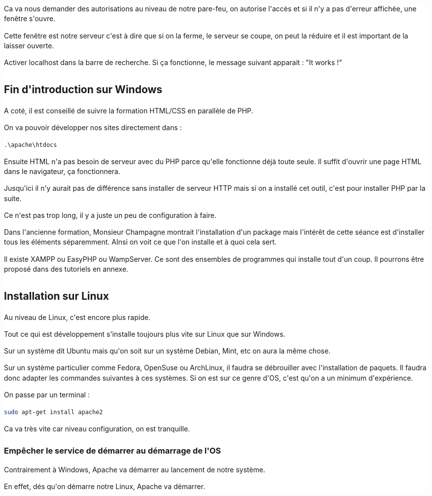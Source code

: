 Ca va nous demander des autorisations au niveau de notre pare-feu, on autorise l'accès et si il n'y a pas d'erreur affichée, une fenêtre s'ouvre. 
        
Cette fenêtre est notre serveur c'est à dire que si on la ferme, le serveur se coupe, on peut la réduire et il est important de la laisser ouverte.

Activer localhost dans la barre de recherche. Si ça fonctionne, le message suivant apparait : "It works !"

## Fin d'introduction sur Windows

A coté, il est conseillé de suivre la formation HTML/CSS en parallèle de PHP.

On va pouvoir développer nos sites directement dans :
```
.\apache\htdocs
```
Ensuite HTML n'a pas besoin de serveur avec du PHP parce qu'elle fonctionne déjà toute seule. Il suffit d'ouvrir une page HTML dans le navigateur, ça fonctionnera.

Jusqu'ici il n'y aurait pas de différence sans installer de serveur HTTP mais si on a installé cet outil, c'est pour installer PHP par la suite.

Ce n'est pas trop long, il y a juste un peu de configuration à faire.

Dans l'ancienne formation, Monsieur Champagne montrait l'installation d'un package mais l'intérêt de cette séance est d'installer tous les éléments séparemment. AInsi on voit ce que l'on installe et à quoi cela sert.

Il existe XAMPP ou EasyPHP ou WampServer. Ce sont des ensembles de programmes qui installe tout d'un coup. Il pourrons être proposé dans des tutoriels en annexe.

## Installation sur Linux

Au niveau de Linux, c'est encore plus rapide.

Tout ce qui est développement s'installe toujours plus vite sur Linux que sur Windows.

Sur un système dit Ubuntu mais qu'on soit sur un système Debian, Mint, etc on aura la même chose. 

Sur un système particulier comme Fedora, OpenSuse ou ArchLinux, il faudra se débrouiller avec l'installation de paquets. Il faudra donc adapter les commandes suivantes à ces systèmes. Si on est sur ce genre d'OS, c'est qu'on a un minimum d'expérience.

On passe par un terminal :

```bash
sudo apt-get install apache2
```

Ca va très vite car niveau configuration, on est tranquille.

### Empêcher le service de démarrer au démarrage de l'OS

Contrairement à Windows, Apache va démarrer au lancement de notre système.

En effet, dés qu'on démarre notre Linux, Apache va démarrer.
